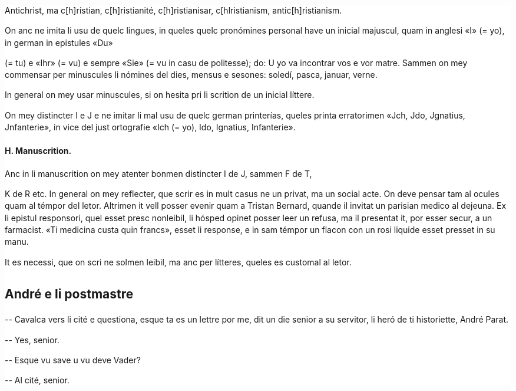 Antichrist, ma c[h]ristian, c[h]ristianité, c[h]ristianisar,
c[hlristianism, antic[h]ristianism.

On anc ne imita li usu de quelc lingues, in queles quelc pronómines
personal
have un inicial majuscul, quam in anglesi «I» (= yo), in german in
epistules «Du»

(= tu) e «Ihr» (= vu) e sempre «Sie» (= vu in casu de politesse);
do: U yo va
incontrar vos e vor matre. Sammen on mey commensar per minuscules li
nómines del dies, mensus e sesones: soledí, pasca, januar, verne.

In general on mey usar minuscules, si on hesita pri li scrition de un
inicial líttere.

On mey distincter I e J e ne imitar li mal usu de quelc german
printerías, queles
printa erratorimen «Jch, Jdo, Jgnatius, Jnfanterie», in vice del just
ortografie
«Ich (= yo), Ido, Ignatius, Infanterie».

#### H. Manuscrition.

Anc in li manuscrition on mey atenter bonmen distincter I de J, sammen F
de T,

K de R etc. In general on mey reflecter, que scrir es in mult casus ne
un privat, ma
un social acte. On deve pensar tam al ocules quam al témpor del letor.
Altrimen it
vell posser evenir quam a Tristan Bernard, quande il invitat un parisian
medico al
dejeuna. Ex li epistul responsori, quel esset presc nonleibil, li hósped
opinet posser leer un refusa, ma il presentat it, por esser secur, a un
farmacist. «Ti medicina custa quin francs», esset li response, e in
sam témpor un flacon con un rosi liquide esset presset in su manu.

It es necessi, que on scri ne solmen leibil, ma anc per lítteres, queles
es customal
al letor.




## André e li postmastre



-- Cavalca vers li cité e questiona, esque ta es un lettre por me, dit
un die senior
a su servitor, li heró de ti historiette, André Parat.

-- Yes, senior.

-- Esque vu save u vu deve Vader?

-- Al cité, senior.
